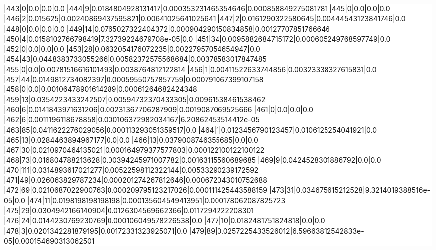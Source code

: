 |443|0|0.0|0.0|0.0
|444|9|0.0184804928131417|0.000353231465354646|0.000858849275081781
|445|0|0.0|0.0|0.0
|446|2|0.015625|0.00240869437595821|0.00641025641025641
|447|2|0.0161290322580645|0.00444543123841746|0.0
|448|0|0.0|0.0|0.0
|449|14|0.0765027322404372|0.000904290150834858|0.00127707851766646
|450|4|0.0158102766798419|7.32739224679708e-05|0.0
|451|34|0.0095882684715172|0.000605249768597749|0.0
|452|0|0.0|0.0|0.0
|453|28|0.0632054176072235|0.00227957054654947|0.0
|454|43|0.0448383733055266|0.00582372575568684|0.00378583017847485
|455|0|0.0|0.00781516616101493|0.0038764812122814
|456|1|0.00411522633744856|0.00323338327615831|0.0
|457|44|0.0149812734082397|0.00059550757857759|0.000791067399107158
|458|0|0.0|0.00106478901614289|0.00061264682424348
|459|13|0.0354223433242507|0.00594732370433305|0.00961538461538462
|460|6|0.0141843971631206|0.00231367706287909|0.0019087069525666
|461|0|0.0|0.0|0.0
|462|6|0.0011196118678858|0.000106372982034167|6.20862453514412e-05
|463|85|0.0411622276029056|0.000113293051359517|0.0
|464|1|0.0123456790123457|0.0106125254041921|0.0
|465|13|0.0284463894967177|0.0|0.0
|466|13|0.0379008746355685|0.0|0.0
|467|30|0.0210970464135021|0.000164979377577803|0.000122100122100122
|468|73|0.016804788213628|0.00394245971007782|0.00163115560689685
|469|9|0.0424528301886792|0.0|0.0
|470|111|0.0314893617021277|0.00522598112322144|0.00533290239172592
|471|49|0.026063829787234|0.000201274267812646|0.000672043010752688
|472|69|0.0210687022900763|0.000209795123217026|0.000111425443588159
|473|31|0.034675615212528|9.3214019388516e-05|0.0
|474|11|0.0198198198198198|0.000135604549413951|0.000178062087825723
|475|29|0.0304942166140904|0.0126304569662366|0.0117294222208301
|476|24|0.0144230769230769|0.000106049578226538|0.0
|477|10|0.0182481751824818|0.0|0.0
|478|3|0.0201342281879195|0.00172331323925071|0.0
|479|89|0.0257225433526012|6.59663812542833e-05|0.000154690313062501
